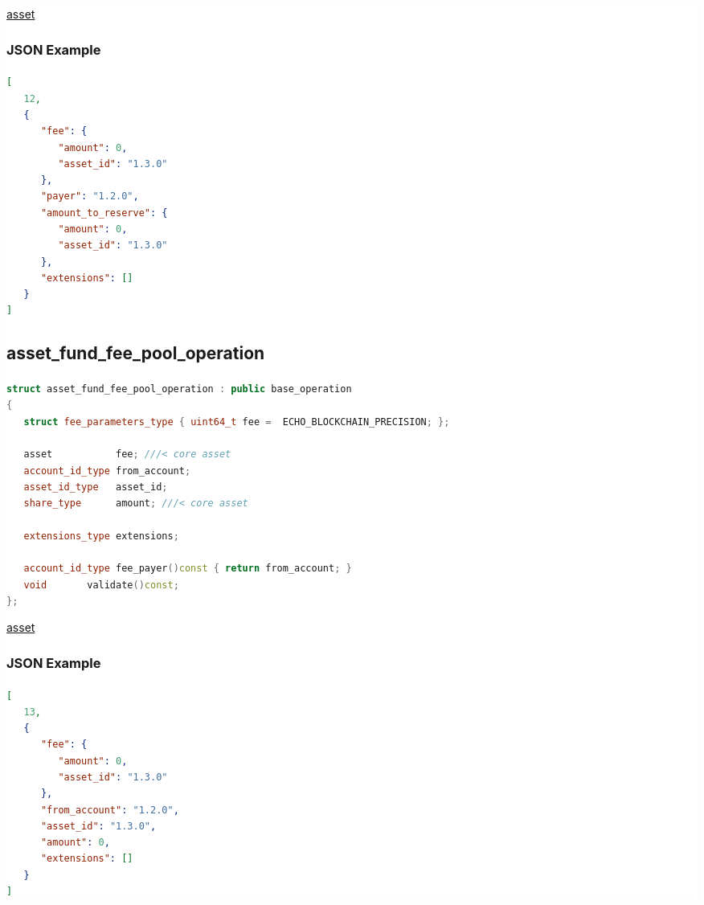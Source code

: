 ```cpp
```

[asset](/api-reference/echo-operations/types/common.md#asset)

### JSON Example

```json
[
   12,
   {
      "fee": {
         "amount": 0,
         "asset_id": "1.3.0"
      },
      "payer": "1.2.0",
      "amount_to_reserve": {
         "amount": 0,
         "asset_id": "1.3.0"
      },
      "extensions": []
   }
]
```

## asset_fund_fee_pool_operation

```cpp
struct asset_fund_fee_pool_operation : public base_operation
{
   struct fee_parameters_type { uint64_t fee =  ECHO_BLOCKCHAIN_PRECISION; };

   asset           fee; ///< core asset
   account_id_type from_account;
   asset_id_type   asset_id;
   share_type      amount; ///< core asset

   extensions_type extensions;

   account_id_type fee_payer()const { return from_account; }
   void       validate()const;
};
```

[asset](/api-reference/echo-operations/types/common.md#asset)

### JSON Example

```json
[
   13,
   {
      "fee": {
         "amount": 0,
         "asset_id": "1.3.0"
      },
      "from_account": "1.2.0",
      "asset_id": "1.3.0",
      "amount": 0,
      "extensions": []
   }
]
```
